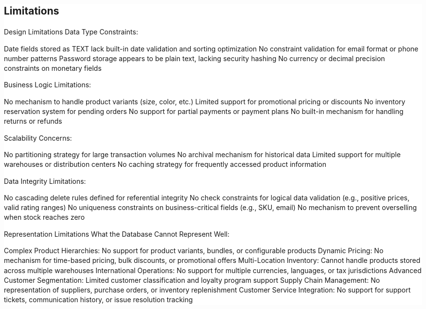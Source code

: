 ## Limitations

Design Limitations
Data Type Constraints:

Date fields stored as TEXT lack built-in date validation and sorting optimization
No constraint validation for email format or phone number patterns
Password storage appears to be plain text, lacking security hashing
No currency or decimal precision constraints on monetary fields

Business Logic Limitations:

No mechanism to handle product variants (size, color, etc.)
Limited support for promotional pricing or discounts
No inventory reservation system for pending orders
No support for partial payments or payment plans
No built-in mechanism for handling returns or refunds

Scalability Concerns:

No partitioning strategy for large transaction volumes
No archival mechanism for historical data
Limited support for multiple warehouses or distribution centers
No caching strategy for frequently accessed product information

Data Integrity Limitations:

No cascading delete rules defined for referential integrity
No check constraints for logical data validation (e.g., positive prices, valid rating ranges)
No uniqueness constraints on business-critical fields (e.g., SKU, email)
No mechanism to prevent overselling when stock reaches zero

Representation Limitations
What the Database Cannot Represent Well:

Complex Product Hierarchies: No support for product variants, bundles, or configurable products
Dynamic Pricing: No mechanism for time-based pricing, bulk discounts, or promotional offers
Multi-Location Inventory: Cannot handle products stored across multiple warehouses
International Operations: No support for multiple currencies, languages, or tax jurisdictions
Advanced Customer Segmentation: Limited customer classification and loyalty program support
Supply Chain Management: No representation of suppliers, purchase orders, or inventory replenishment
Customer Service Integration: No support for support tickets, communication history, or issue resolution tracking
